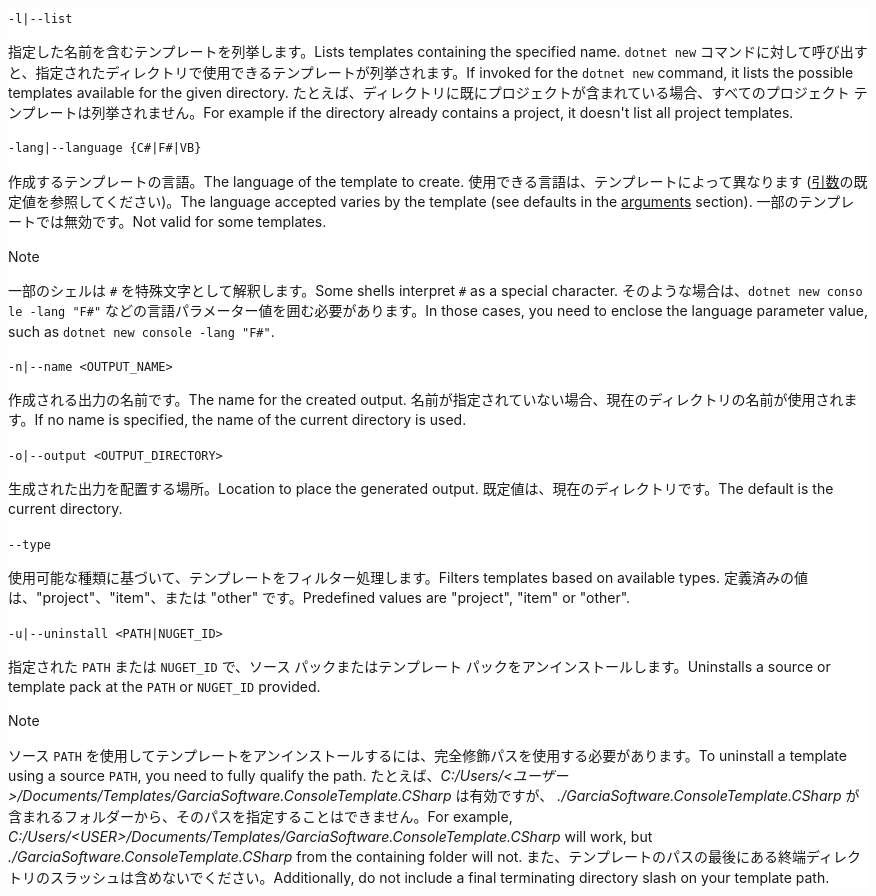 `-l|--list`

<span data-ttu-id="5c25b-413">指定した名前を含むテンプレートを列挙します。</span><span class="sxs-lookup"><span data-stu-id="5c25b-413">Lists templates containing the specified name.</span></span> <span data-ttu-id="5c25b-414">`dotnet new` コマンドに対して呼び出すと、指定されたディレクトリで使用できるテンプレートが列挙されます。</span><span class="sxs-lookup"><span data-stu-id="5c25b-414">If invoked for the `dotnet new` command, it lists the possible templates available for the given directory.</span></span> <span data-ttu-id="5c25b-415">たとえば、ディレクトリに既にプロジェクトが含まれている場合、すべてのプロジェクト テンプレートは列挙されません。</span><span class="sxs-lookup"><span data-stu-id="5c25b-415">For example if the directory already contains a project, it doesn't list all project templates.</span></span>

`-lang|--language {C#|F#|VB}`

<span data-ttu-id="5c25b-416">作成するテンプレートの言語。</span><span class="sxs-lookup"><span data-stu-id="5c25b-416">The language of the template to create.</span></span> <span data-ttu-id="5c25b-417">使用できる言語は、テンプレートによって異なります ([引数](#arguments)の既定値を参照してください)。</span><span class="sxs-lookup"><span data-stu-id="5c25b-417">The language accepted varies by the template (see defaults in the [arguments](#arguments) section).</span></span> <span data-ttu-id="5c25b-418">一部のテンプレートでは無効です。</span><span class="sxs-lookup"><span data-stu-id="5c25b-418">Not valid for some templates.</span></span>

> [!NOTE]
> <span data-ttu-id="5c25b-419">一部のシェルは `#` を特殊文字として解釈します。</span><span class="sxs-lookup"><span data-stu-id="5c25b-419">Some shells interpret `#` as a special character.</span></span> <span data-ttu-id="5c25b-420">そのような場合は、`dotnet new console -lang "F#"` などの言語パラメーター値を囲む必要があります。</span><span class="sxs-lookup"><span data-stu-id="5c25b-420">In those cases, you need to enclose the language parameter value, such as `dotnet new console -lang "F#"`.</span></span>

`-n|--name <OUTPUT_NAME>`

<span data-ttu-id="5c25b-421">作成される出力の名前です。</span><span class="sxs-lookup"><span data-stu-id="5c25b-421">The name for the created output.</span></span> <span data-ttu-id="5c25b-422">名前が指定されていない場合、現在のディレクトリの名前が使用されます。</span><span class="sxs-lookup"><span data-stu-id="5c25b-422">If no name is specified, the name of the current directory is used.</span></span>

`-o|--output <OUTPUT_DIRECTORY>`

<span data-ttu-id="5c25b-423">生成された出力を配置する場所。</span><span class="sxs-lookup"><span data-stu-id="5c25b-423">Location to place the generated output.</span></span> <span data-ttu-id="5c25b-424">既定値は、現在のディレクトリです。</span><span class="sxs-lookup"><span data-stu-id="5c25b-424">The default is the current directory.</span></span>

`--type`

<span data-ttu-id="5c25b-425">使用可能な種類に基づいて、テンプレートをフィルター処理します。</span><span class="sxs-lookup"><span data-stu-id="5c25b-425">Filters templates based on available types.</span></span> <span data-ttu-id="5c25b-426">定義済みの値は、"project"、"item"、または "other" です。</span><span class="sxs-lookup"><span data-stu-id="5c25b-426">Predefined values are "project", "item" or "other".</span></span>

`-u|--uninstall <PATH|NUGET_ID>`

<span data-ttu-id="5c25b-427">指定された `PATH` または `NUGET_ID` で、ソース パックまたはテンプレート パックをアンインストールします。</span><span class="sxs-lookup"><span data-stu-id="5c25b-427">Uninstalls a source or template pack at the `PATH` or `NUGET_ID` provided.</span></span>

> [!NOTE]
> <span data-ttu-id="5c25b-428">ソース `PATH` を使用してテンプレートをアンインストールするには、完全修飾パスを使用する必要があります。</span><span class="sxs-lookup"><span data-stu-id="5c25b-428">To uninstall a template using a source `PATH`, you need to fully qualify the path.</span></span> <span data-ttu-id="5c25b-429">たとえば、*C:/Users/\<ユーザー>/Documents/Templates/GarciaSoftware.ConsoleTemplate.CSharp* は有効ですが、 *./GarciaSoftware.ConsoleTemplate.CSharp* が含まれるフォルダーから、そのパスを指定することはできません。</span><span class="sxs-lookup"><span data-stu-id="5c25b-429">For example, *C:/Users/\<USER>/Documents/Templates/GarciaSoftware.ConsoleTemplate.CSharp* will work, but *./GarciaSoftware.ConsoleTemplate.CSharp* from the containing folder will not.</span></span> <span data-ttu-id="5c25b-430">また、テンプレートのパスの最後にある終端ディレクトリのスラッシュは含めないでください。</span><span class="sxs-lookup"><span data-stu-id="5c25b-430">Additionally, do not include a final terminating directory slash on your template path.</span></span>
> 